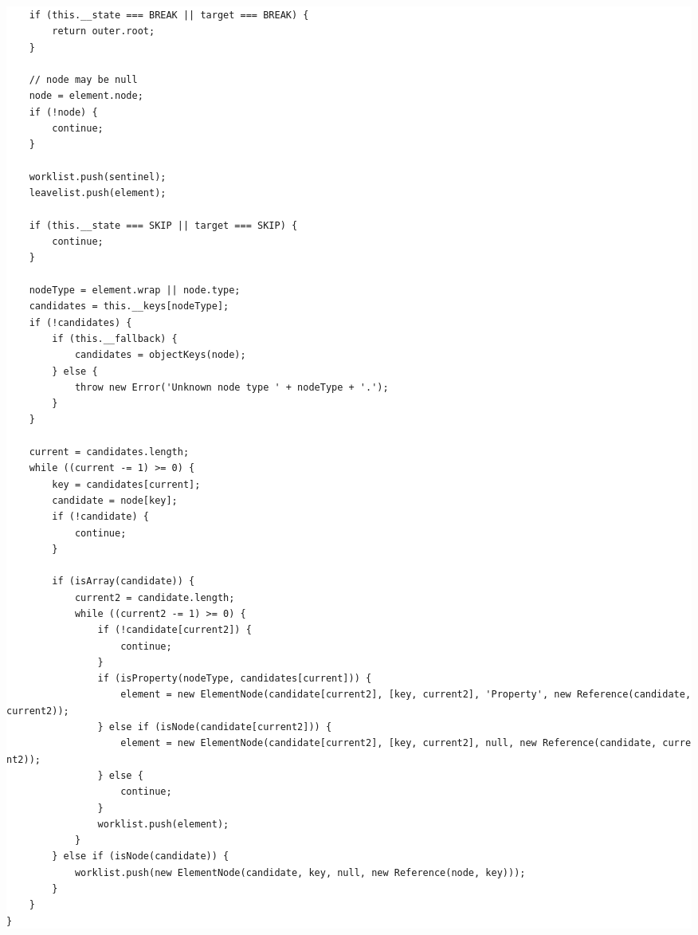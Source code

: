         if (this.__state === BREAK || target === BREAK) {
            return outer.root;
        }

        // node may be null
        node = element.node;
        if (!node) {
            continue;
        }

        worklist.push(sentinel);
        leavelist.push(element);

        if (this.__state === SKIP || target === SKIP) {
            continue;
        }

        nodeType = element.wrap || node.type;
        candidates = this.__keys[nodeType];
        if (!candidates) {
            if (this.__fallback) {
                candidates = objectKeys(node);
            } else {
                throw new Error('Unknown node type ' + nodeType + '.');
            }
        }

        current = candidates.length;
        while ((current -= 1) >= 0) {
            key = candidates[current];
            candidate = node[key];
            if (!candidate) {
                continue;
            }

            if (isArray(candidate)) {
                current2 = candidate.length;
                while ((current2 -= 1) >= 0) {
                    if (!candidate[current2]) {
                        continue;
                    }
                    if (isProperty(nodeType, candidates[current])) {
                        element = new ElementNode(candidate[current2], [key, current2], 'Property', new Reference(candidate, current2));
                    } else if (isNode(candidate[current2])) {
                        element = new ElementNode(candidate[current2], [key, current2], null, new Reference(candidate, current2));
                    } else {
                        continue;
                    }
                    worklist.push(element);
                }
            } else if (isNode(candidate)) {
                worklist.push(new ElementNode(candidate, key, null, new Reference(node, key)));
            }
        }
    }
